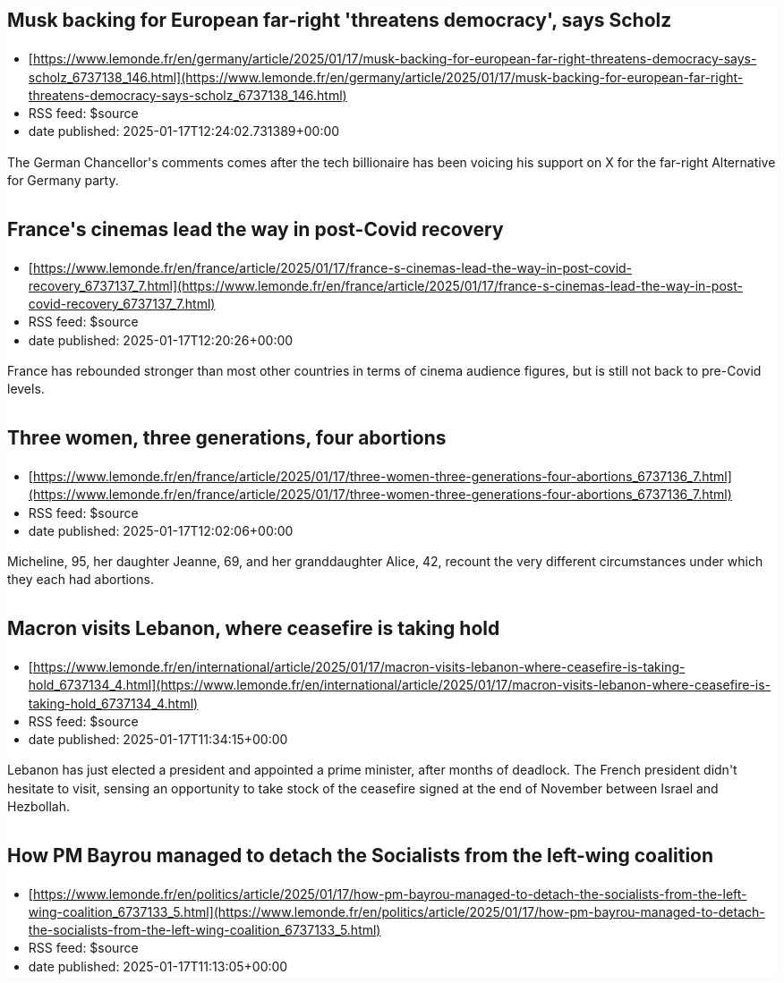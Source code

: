 ## Musk backing for European far-right 'threatens democracy', says Scholz
 - [https://www.lemonde.fr/en/germany/article/2025/01/17/musk-backing-for-european-far-right-threatens-democracy-says-scholz_6737138_146.html](https://www.lemonde.fr/en/germany/article/2025/01/17/musk-backing-for-european-far-right-threatens-democracy-says-scholz_6737138_146.html)
 - RSS feed: $source
 - date published: 2025-01-17T12:24:02.731389+00:00

The German Chancellor's comments comes after the tech billionaire has been voicing his support on X for the far-right Alternative for Germany party.

## France's cinemas lead the way in post-Covid recovery
 - [https://www.lemonde.fr/en/france/article/2025/01/17/france-s-cinemas-lead-the-way-in-post-covid-recovery_6737137_7.html](https://www.lemonde.fr/en/france/article/2025/01/17/france-s-cinemas-lead-the-way-in-post-covid-recovery_6737137_7.html)
 - RSS feed: $source
 - date published: 2025-01-17T12:20:26+00:00

France has rebounded stronger than most other countries in terms of cinema audience figures, but is still not back to pre-Covid levels.

## Three women, three generations, four abortions
 - [https://www.lemonde.fr/en/france/article/2025/01/17/three-women-three-generations-four-abortions_6737136_7.html](https://www.lemonde.fr/en/france/article/2025/01/17/three-women-three-generations-four-abortions_6737136_7.html)
 - RSS feed: $source
 - date published: 2025-01-17T12:02:06+00:00

Micheline, 95, her daughter Jeanne, 69, and her granddaughter Alice, 42, recount the very different circumstances under which they each had abortions.

## Macron visits Lebanon, where ceasefire is taking hold
 - [https://www.lemonde.fr/en/international/article/2025/01/17/macron-visits-lebanon-where-ceasefire-is-taking-hold_6737134_4.html](https://www.lemonde.fr/en/international/article/2025/01/17/macron-visits-lebanon-where-ceasefire-is-taking-hold_6737134_4.html)
 - RSS feed: $source
 - date published: 2025-01-17T11:34:15+00:00

Lebanon has just elected a president and appointed a prime minister, after months of deadlock. The French president didn't hesitate to visit, sensing an opportunity to take stock of the ceasefire signed at the end of November between Israel and Hezbollah.

## How PM Bayrou managed to detach the Socialists from the left-wing coalition
 - [https://www.lemonde.fr/en/politics/article/2025/01/17/how-pm-bayrou-managed-to-detach-the-socialists-from-the-left-wing-coalition_6737133_5.html](https://www.lemonde.fr/en/politics/article/2025/01/17/how-pm-bayrou-managed-to-detach-the-socialists-from-the-left-wing-coalition_6737133_5.html)
 - RSS feed: $source
 - date published: 2025-01-17T11:13:05+00:00
